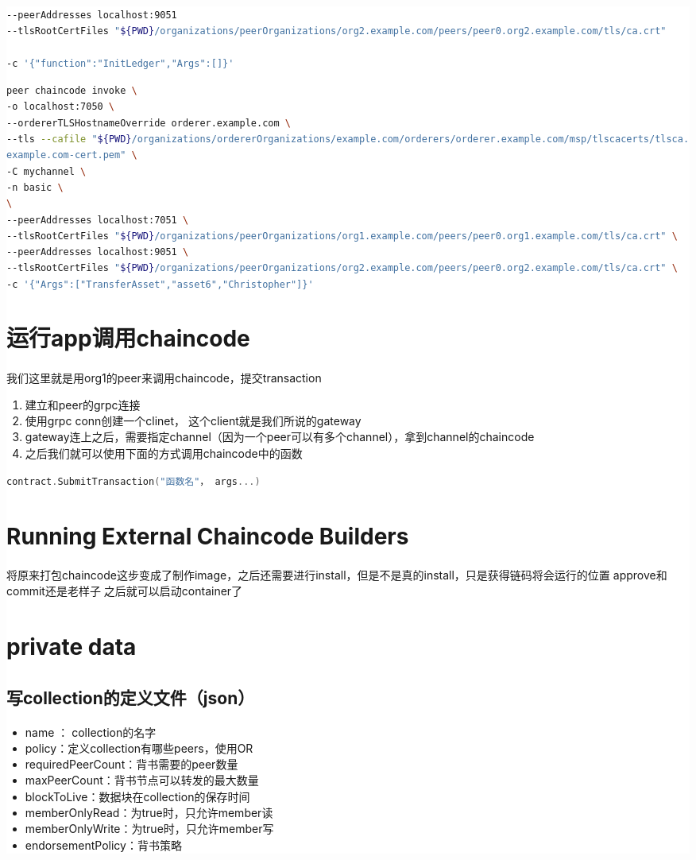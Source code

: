 ```sh
--peerAddresses localhost:9051 
--tlsRootCertFiles "${PWD}/organizations/peerOrganizations/org2.example.com/peers/peer0.org2.example.com/tls/ca.crt" 

-c '{"function":"InitLedger","Args":[]}'
```


```sh
peer chaincode invoke \
-o localhost:7050 \
--ordererTLSHostnameOverride orderer.example.com \
--tls --cafile "${PWD}/organizations/ordererOrganizations/example.com/orderers/orderer.example.com/msp/tlscacerts/tlsca.example.com-cert.pem" \
-C mychannel \
-n basic \
\
--peerAddresses localhost:7051 \
--tlsRootCertFiles "${PWD}/organizations/peerOrganizations/org1.example.com/peers/peer0.org1.example.com/tls/ca.crt" \
--peerAddresses localhost:9051 \
--tlsRootCertFiles "${PWD}/organizations/peerOrganizations/org2.example.com/peers/peer0.org2.example.com/tls/ca.crt" \
-c '{"Args":["TransferAsset","asset6","Christopher"]}'
```


# 运行app调用chaincode

我们这里就是用org1的peer来调用chaincode，提交transaction

1. 建立和peer的grpc连接
2. 使用grpc conn创建一个clinet， 这个client就是我们所说的gateway
3. gateway连上之后，需要指定channel（因为一个peer可以有多个channel），拿到channel的chaincode
4. 之后我们就可以使用下面的方式调用chaincode中的函数
```go
contract.SubmitTransaction("函数名"， args...)
```

# Running External Chaincode Builders

将原来打包chaincode这步变成了制作image，之后还需要进行install，但是不是真的install，只是获得链码将会运行的位置
approve和commit还是老样子
之后就可以启动container了

# private data

## 写collection的定义文件（json）
- name ： collection的名字
- policy：定义collection有哪些peers，使用OR
- requiredPeerCount：背书需要的peer数量
- maxPeerCount：背书节点可以转发的最大数量
- blockToLive：数据块在collection的保存时间
- memberOnlyRead：为true时，只允许member读
- memberOnlyWrite：为true时，只允许member写
- endorsementPolicy：背书策略
